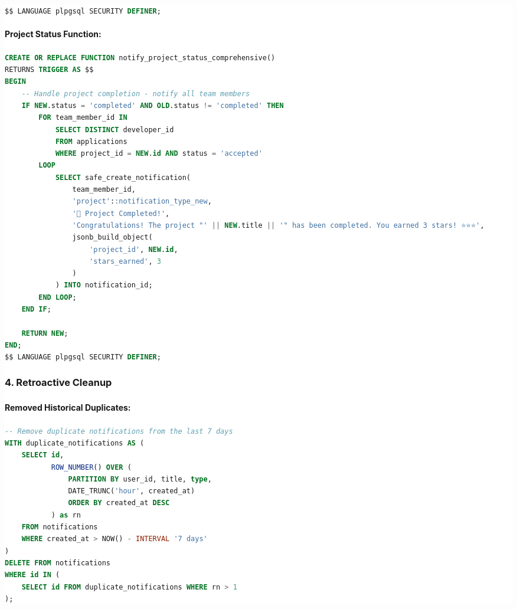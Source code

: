 ```sql
$$ LANGUAGE plpgsql SECURITY DEFINER;
```

#### **Project Status Function:**
```sql
CREATE OR REPLACE FUNCTION notify_project_status_comprehensive()
RETURNS TRIGGER AS $$
BEGIN
    -- Handle project completion - notify all team members
    IF NEW.status = 'completed' AND OLD.status != 'completed' THEN
        FOR team_member_id IN 
            SELECT DISTINCT developer_id 
            FROM applications 
            WHERE project_id = NEW.id AND status = 'accepted'
        LOOP
            SELECT safe_create_notification(
                team_member_id,
                'project'::notification_type_new,
                '🎉 Project Completed!',
                'Congratulations! The project "' || NEW.title || '" has been completed. You earned 3 stars! ⭐⭐⭐',
                jsonb_build_object(
                    'project_id', NEW.id,
                    'stars_earned', 3
                )
            ) INTO notification_id;
        END LOOP;
    END IF;
    
    RETURN NEW;
END;
$$ LANGUAGE plpgsql SECURITY DEFINER;
```

### **4. Retroactive Cleanup**

#### **Removed Historical Duplicates:**
```sql
-- Remove duplicate notifications from the last 7 days
WITH duplicate_notifications AS (
    SELECT id, 
           ROW_NUMBER() OVER (
               PARTITION BY user_id, title, type, 
               DATE_TRUNC('hour', created_at)
               ORDER BY created_at DESC
           ) as rn
    FROM notifications 
    WHERE created_at > NOW() - INTERVAL '7 days'
)
DELETE FROM notifications 
WHERE id IN (
    SELECT id FROM duplicate_notifications WHERE rn > 1
);
```
